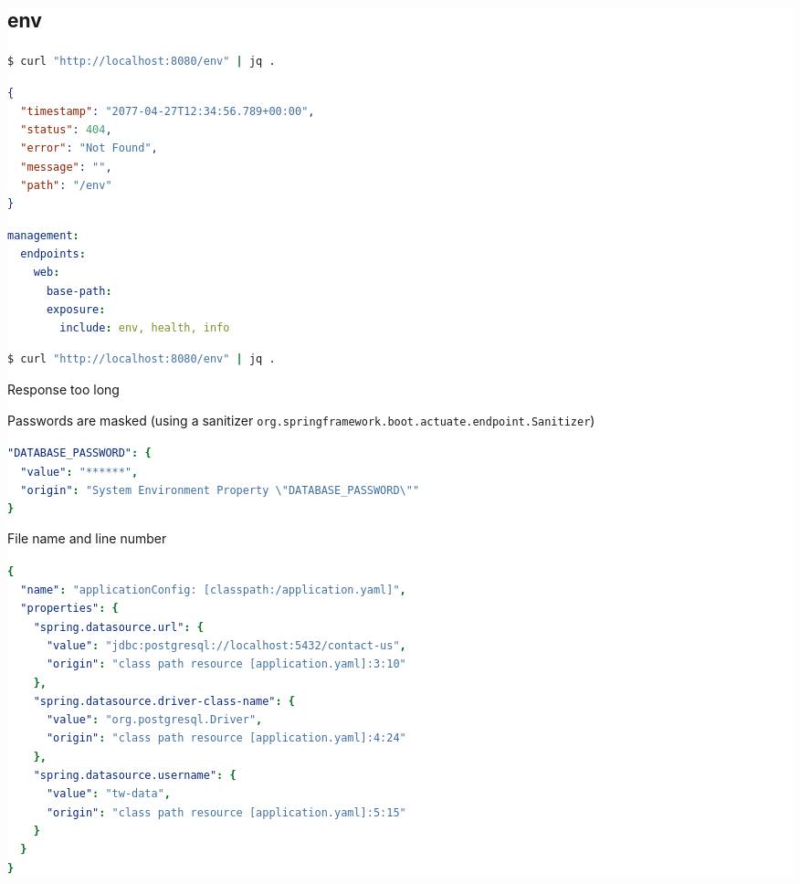 ## env

```bash
$ curl "http://localhost:8080/env" | jq .
```

```json
{
  "timestamp": "2077-04-27T12:34:56.789+00:00",
  "status": 404,
  "error": "Not Found",
  "message": "",
  "path": "/env"
}
```

```yaml
management:
  endpoints:
    web:
      base-path:
      exposure:
        include: env, health, info
```

```bash
$ curl "http://localhost:8080/env" | jq .
```

Response too long

Passwords are masked (using a sanitizer `org.springframework.boot.actuate.endpoint.Sanitizer`)

```yaml
"DATABASE_PASSWORD": {
  "value": "******",
  "origin": "System Environment Property \"DATABASE_PASSWORD\""
}
```

File name and line number

```yaml
{
  "name": "applicationConfig: [classpath:/application.yaml]",
  "properties": {
    "spring.datasource.url": {
      "value": "jdbc:postgresql://localhost:5432/contact-us",
      "origin": "class path resource [application.yaml]:3:10"
    },
    "spring.datasource.driver-class-name": {
      "value": "org.postgresql.Driver",
      "origin": "class path resource [application.yaml]:4:24"
    },
    "spring.datasource.username": {
      "value": "tw-data",
      "origin": "class path resource [application.yaml]:5:15"
    }
  }
}
```
